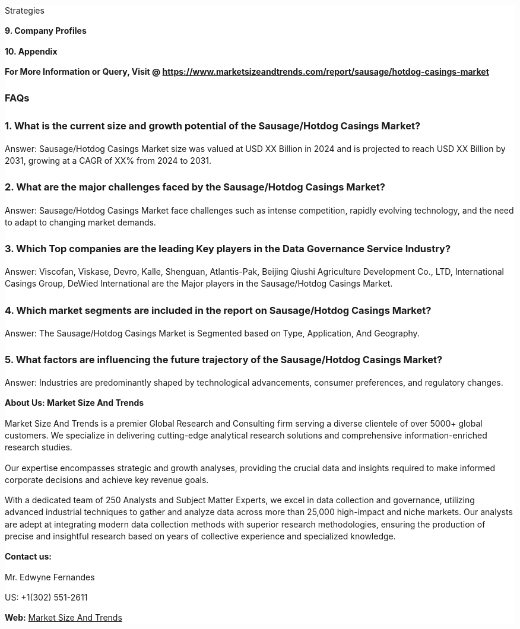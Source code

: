 Strategies</span></li></ul></div><div class="" data-test-id=""><p><strong><span class="">9. Company Profiles</span></strong></p></div><div class="" data-test-id=""><p><strong><span class="">10. Appendix</span></strong></p></div><div class="" data-test-id=""><p><strong><span class="">For More Information or Query, Visit @ <a href="https://www.marketsizeandtrends.com/report/sausage/hotdog-casings-market" target="_blank">https://www.marketsizeandtrends.com/report/sausage/hotdog-casings-market</a></span></strong></p></div><div class="" data-test-id=""><div class="article-main__content" data-test-id="publishing-text-block"><h3><strong><span class="">FAQs</span></strong></h3></div><div class="article-main__content" data-test-id="publishing-text-block"><h3><span class="">1. What is the current size and growth potential of the Sausage/Hotdog Casings Market?</span></h3></div><div class="article-main__content" data-test-id="publishing-text-block"><p><span class="font-[700]">Answer</span><span class="">: Sausage/Hotdog Casings Market size was valued at USD XX Billion in 2024 and is projected to reach USD XX Billion by 2031, growing at a CAGR of XX% from 2024 to 2031.</span></p></div><div class="article-main__content" data-test-id="publishing-text-block"><h3><span class="">2. What are the major challenges faced by the Sausage/Hotdog Casings Market?</span></h3></div><div class="article-main__content" data-test-id="publishing-text-block"><p><span class="font-[700]">Answer</span><span class="">: Sausage/Hotdog Casings Market face challenges such as intense competition, rapidly evolving technology, and the need to adapt to changing market demands.</span></p></div><div class="article-main__content" data-test-id="publishing-text-block"><h3><span class="">3. Which Top companies are the leading Key players in the Data Governance Service Industry?</span></h3></div><div class="article-main__content" data-test-id="publishing-text-block"><p><span class="font-[700]">Answer</span><span class="">: Viscofan, Viskase, Devro, Kalle, Shenguan, Atlantis-Pak, Beijing Qiushi Agriculture Development Co., LTD, International Casings Group, DeWied International are the Major players in the Sausage/Hotdog Casings Market.</span></p></div><div class="article-main__content" data-test-id="publishing-text-block"><h3><span class="">4. Which market segments are included in the report on Sausage/Hotdog Casings Market?</span></h3></div><div class="article-main__content" data-test-id="publishing-text-block"><p><span class="font-[700]">Answer</span><span class="">: The Sausage/Hotdog Casings Market is Segmented based on Type, Application, And Geography.</span></p></div><div class="article-main__content" data-test-id="publishing-text-block"><h3><span class="">5. What factors are influencing the future trajectory of the Sausage/Hotdog Casings Market?</span></h3></div><div class="article-main__content" data-test-id="publishing-text-block"><p><span class="font-[700]">Answer:</span><span class="">&nbsp;Industries are predominantly shaped by technological advancements, consumer preferences, and regulatory changes.</span></p></div><p><strong><span class="">About Us: Market Size And Trends</span></strong></p></div><div class="" data-test-id=""><p><span class="">Market Size And Trends is a premier Global Research and Consulting firm serving a diverse clientele of over 5000+ global customers. We specialize in delivering cutting-edge analytical research solutions and comprehensive information-enriched research studies.</span></p></div><div class="" data-test-id=""><p><span class="">Our expertise encompasses strategic and growth analyses, providing the crucial data and insights required to make informed corporate decisions and achieve key revenue goals.</span></p></div><div class="" data-test-id=""><p><span class="">With a dedicated team of 250 Analysts and Subject Matter Experts, we excel in data collection and governance, utilizing advanced industrial techniques to gather and analyze data across more than 25,000 high-impact and niche markets. Our analysts are adept at integrating modern data collection methods with superior research methodologies, ensuring the production of precise and insightful research based on years of collective experience and specialized knowledge.</span></p></div><div class="" data-test-id=""><p><strong><span class="">Contact us:</span></strong></p></div><div class="" data-test-id=""><p><span class="">Mr. Edwyne Fernandes</span></p></div><div class="" data-test-id=""><p><span class="">US: +1(302) 551-2611<br /></span></p><p><span class=""><strong>Web:</strong> <a href="https://www.marketsizeandtrends.com/" target="_blank">Market Size And Trends</a></span></p></div>
